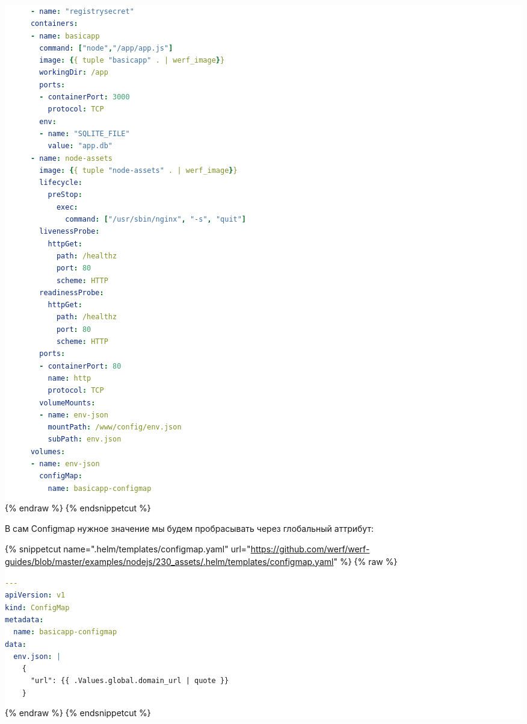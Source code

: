 ```yaml
      - name: "registrysecret"
      containers:
      - name: basicapp
        command: ["node","/app/app.js"]
        image: {{ tuple "basicapp" . | werf_image}}
        workingDir: /app
        ports:
        - containerPort: 3000
          protocol: TCP
        env:
        - name: "SQLITE_FILE"
          value: "app.db"
      - name: node-assets
        image: {{ tuple "node-assets" . | werf_image}}
        lifecycle:
          preStop:
            exec:
              command: ["/usr/sbin/nginx", "-s", "quit"]
        livenessProbe:
          httpGet:
            path: /healthz
            port: 80
            scheme: HTTP
        readinessProbe:
          httpGet:
            path: /healthz
            port: 80
            scheme: HTTP
        ports:
        - containerPort: 80
          name: http
          protocol: TCP
        volumeMounts:
        - name: env-json
          mountPath: /www/config/env.json
          subPath: env.json
      volumes:
      - name: env-json
        configMap:
          name: basicapp-configmap
```
{% endraw %}
{% endsnippetcut %}

В сам Configmap нужное значение мы будем пробрасывать через глобальный аттрибут:

{% snippetcut name=".helm/templates/configmap.yaml" url="https://github.com/werf/werf-guides/blob/master/examples/nodejs/230_assets/.helm/templates/configmap.yaml" %}
{% raw %}
```yaml
---
apiVersion: v1
kind: ConfigMap
metadata:
  name: basicapp-configmap
data:
  env.json: |
    {
      "url": {{ .Values.global.domain_url | quote }}
    }
```
{% endraw %}
{% endsnippetcut %}

